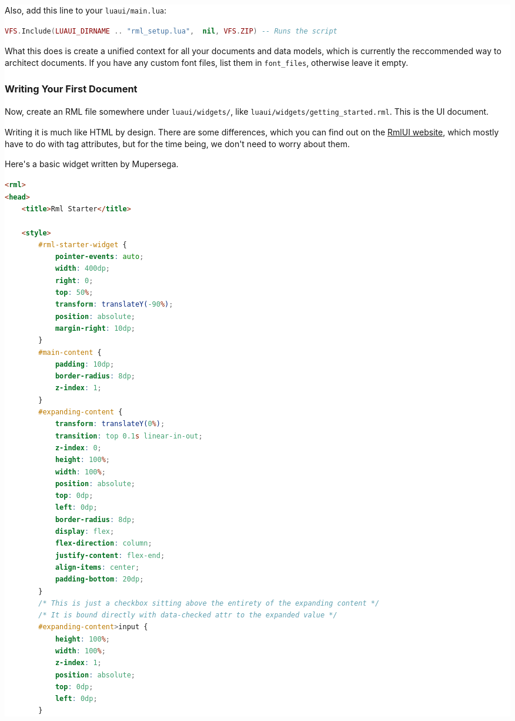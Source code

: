 Also, add this line to your `luaui/main.lua`:

```lua
VFS.Include(LUAUI_DIRNAME .. "rml_setup.lua",  nil, VFS.ZIP) -- Runs the script
```

What this does is create a unified context for all your documents and data models, which is currently the reccommended way to architect documents. If you have any custom font files, list them in `font_files`, otherwise leave it empty.

### Writing Your First Document

Now, create an RML file somewhere under `luaui/widgets/`, like `luaui/widgets/getting_started.rml`. This is the UI document.

Writing it is much like HTML by design. There are some differences, which you can find out on the [RmlUI website], which mostly have to do with tag attributes, but for the time being, we don't need to worry about them.

Here's a basic widget written by Mupersega.

```html
<rml>
<head>
    <title>Rml Starter</title>

    <style>
        #rml-starter-widget {
            pointer-events: auto;
            width: 400dp;
            right: 0;
            top: 50%;
            transform: translateY(-90%);
            position: absolute;
            margin-right: 10dp;
        }
        #main-content {
            padding: 10dp;
            border-radius: 8dp;
            z-index: 1;
        }
        #expanding-content {
            transform: translateY(0%);
            transition: top 0.1s linear-in-out;
            z-index: 0;
            height: 100%;
            width: 100%;
            position: absolute;
            top: 0dp;
            left: 0dp;
            border-radius: 8dp;
            display: flex;
            flex-direction: column;
            justify-content: flex-end;
            align-items: center;
            padding-bottom: 20dp;
        }
        /* This is just a checkbox sitting above the entirety of the expanding content */
        /* It is bound directly with data-checked attr to the expanded value */
        #expanding-content>input {
            height: 100%;
            width: 100%;
            z-index: 1;
            position: absolute;
            top: 0dp;
            left: 0dp;
        }
```

[RmlUI website]: https://github.com/mikke89/RmlUi